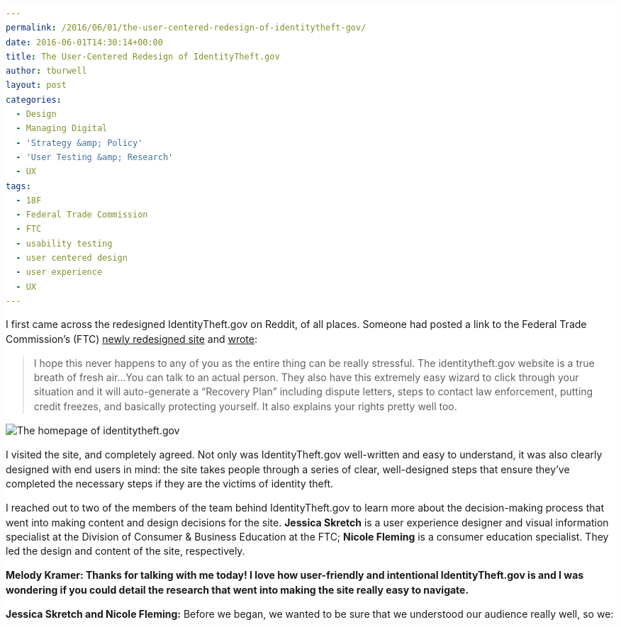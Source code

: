 ```yaml
---
permalink: /2016/06/01/the-user-centered-redesign-of-identitytheft-gov/
date: 2016-06-01T14:30:14+00:00
title: The User-Centered Redesign of IdentityTheft.gov
author: tburwell
layout: post
categories:
  - Design
  - Managing Digital
  - 'Strategy &amp; Policy'
  - 'User Testing &amp; Research'
  - UX
tags:
  - 18F
  - Federal Trade Commission
  - FTC
  - usability testing
  - user centered design
  - user experience
  - UX
---
```


I first came across the redesigned IdentityTheft.gov on Reddit, of all places. Someone had posted a link to the Federal Trade Commission’s (FTC) [newly redesigned site](https://www.identitytheft.gov/) and [wrote](https://www.reddit.com/r/personalfinance/comments/463tc0/in_case_your_identity_is_ever_compromised_i/):

> I hope this never happens to any of you as the entire thing can be really stressful. The identitytheft.gov website is a true breath of fresh air&#8230;You can talk to an actual person. They also have this extremely easy wizard to click through your situation and it will auto-generate a &#8220;Recovery Plan&#8221; including dispute letters, steps to contact law enforcement, putting credit freezes, and basically protecting yourself. It also explains your rights pretty well too.

<img class="aligncenter size-full wp-image-358931" src="https://s3.amazonaws.com/sitesusa/wp-content/uploads/sites/212/2016/06/600-x-273-18f-identitytheft-home.jpg" alt="The homepage of identitytheft.gov" width="600" height="273" />

I visited the site, and completely agreed. Not only was IdentityTheft.gov well-written and easy to understand, it was also clearly designed with end users in mind: the site takes people through a series of clear, well-designed steps that ensure they’ve completed the necessary steps if they are the victims of identity theft.

I reached out to two of the members of the team behind IdentityTheft.gov to learn more about the decision-making process that went into making content and design decisions for the site. **Jessica Skretch** is a user experience designer and visual information specialist at the Division of Consumer & Business Education at the FTC; **Nicole Fleming** is a consumer education specialist. They led the design and content of the site, respectively.

**Melody Kramer: Thanks for talking with me today! I love how user-friendly and intentional IdentityTheft.gov is and I was wondering if you could detail the research that went into making the site really easy to navigate.**

**Jessica Skretch and Nicole Fleming:** Before we began, we wanted to be sure that we understood our audience really well, so we:
